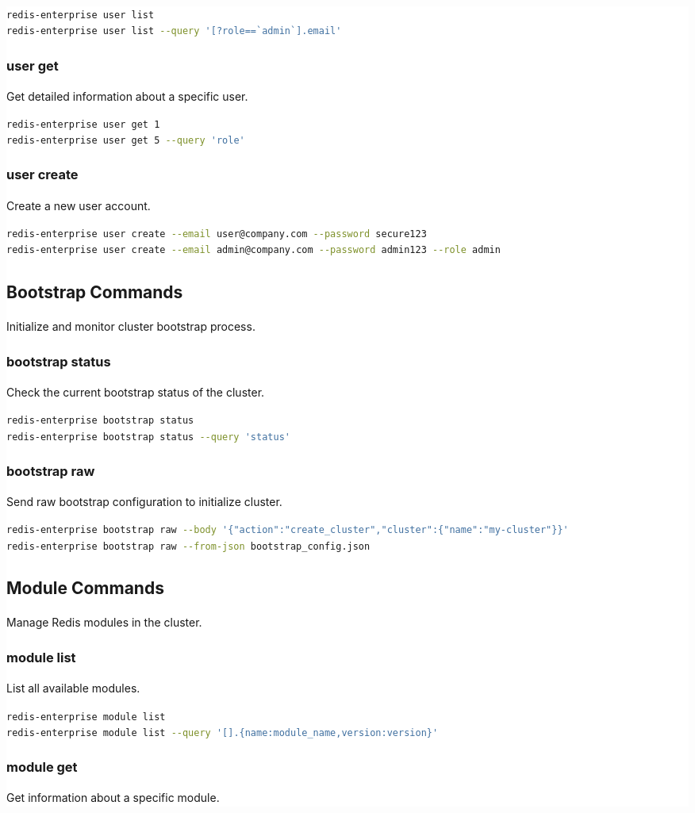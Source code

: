 ```bash
redis-enterprise user list
redis-enterprise user list --query '[?role==`admin`].email'
```

### user get
Get detailed information about a specific user.

```bash
redis-enterprise user get 1
redis-enterprise user get 5 --query 'role'
```

### user create
Create a new user account.

```bash
redis-enterprise user create --email user@company.com --password secure123
redis-enterprise user create --email admin@company.com --password admin123 --role admin
```

## Bootstrap Commands

Initialize and monitor cluster bootstrap process.

### bootstrap status
Check the current bootstrap status of the cluster.

```bash
redis-enterprise bootstrap status
redis-enterprise bootstrap status --query 'status'
```

### bootstrap raw
Send raw bootstrap configuration to initialize cluster.

```bash
redis-enterprise bootstrap raw --body '{"action":"create_cluster","cluster":{"name":"my-cluster"}}'
redis-enterprise bootstrap raw --from-json bootstrap_config.json
```

## Module Commands

Manage Redis modules in the cluster.

### module list
List all available modules.

```bash
redis-enterprise module list
redis-enterprise module list --query '[].{name:module_name,version:version}'
```

### module get
Get information about a specific module.
